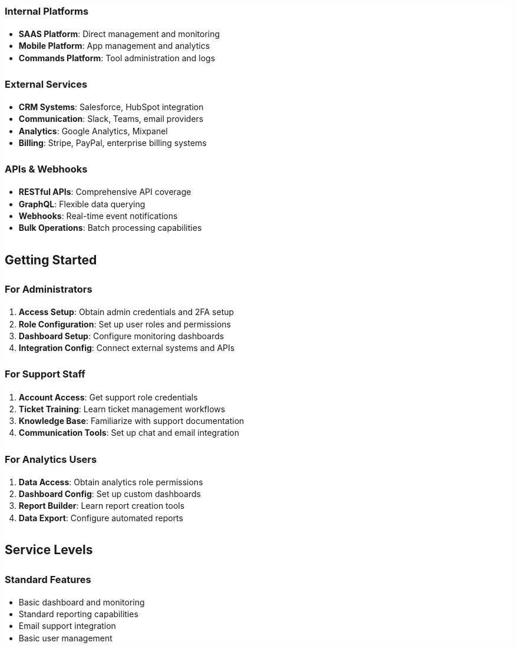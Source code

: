 ### **Internal Platforms**

- **SAAS Platform**: Direct management and monitoring
- **Mobile Platform**: App management and analytics
- **Commands Platform**: Tool administration and logs

### **External Services**

- **CRM Systems**: Salesforce, HubSpot integration
- **Communication**: Slack, Teams, email providers
- **Analytics**: Google Analytics, Mixpanel
- **Billing**: Stripe, PayPal, enterprise billing systems

### **APIs & Webhooks**

- **RESTful APIs**: Comprehensive API coverage
- **GraphQL**: Flexible data querying
- **Webhooks**: Real-time event notifications
- **Bulk Operations**: Batch processing capabilities

## Getting Started

### For Administrators

1. **Access Setup**: Obtain admin credentials and 2FA setup
2. **Role Configuration**: Set up user roles and permissions
3. **Dashboard Setup**: Configure monitoring dashboards
4. **Integration Config**: Connect external systems and APIs

### For Support Staff

1. **Account Access**: Get support role credentials
2. **Ticket Training**: Learn ticket management workflows
3. **Knowledge Base**: Familiarize with support documentation
4. **Communication Tools**: Set up chat and email integration

### For Analytics Users

1. **Data Access**: Obtain analytics role permissions
2. **Dashboard Config**: Set up custom dashboards
3. **Report Builder**: Learn report creation tools
4. **Data Export**: Configure automated reports

## Service Levels

### **Standard Features**

- Basic dashboard and monitoring
- Standard reporting capabilities
- Email support integration
- Basic user management
